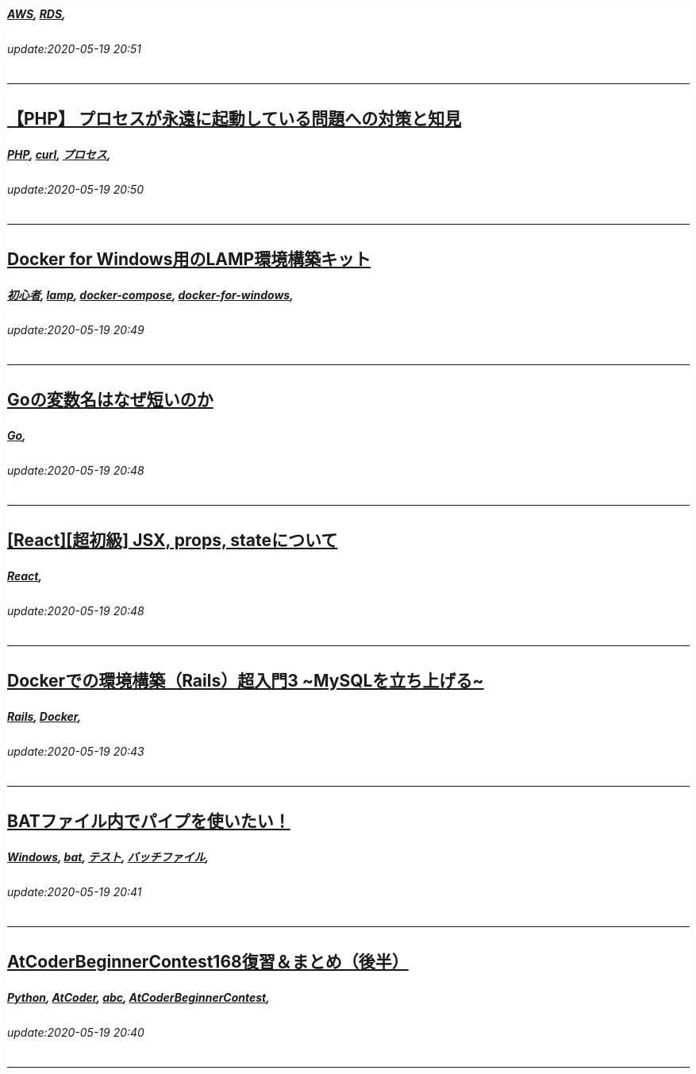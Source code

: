 ##### [AWS](https://qiita.com/tags/AWS), [RDS](https://qiita.com/tags/RDS), 
###### update:2020-05-19 20:51
---
## [【PHP】 プロセスが永遠に起動している問題への対策と知見](https://qiita.com/LemonmanNo39/items/9174022ab846b2bb8b64)
##### [PHP](https://qiita.com/tags/PHP), [curl](https://qiita.com/tags/curl), [プロセス](https://qiita.com/tags/プロセス), 
###### update:2020-05-19 20:50
---
## [Docker for Windows用のLAMP環境構築キット](https://qiita.com/Pisara/items/e641c5e45601dc7ac500)
##### [初心者](https://qiita.com/tags/初心者), [lamp](https://qiita.com/tags/lamp), [docker-compose](https://qiita.com/tags/docker-compose), [docker-for-windows](https://qiita.com/tags/docker-for-windows), 
###### update:2020-05-19 20:49
---
## [Goの変数名はなぜ短いのか](https://qiita.com/kskumgk63/items/f0f0ede86599514ee659)
##### [Go](https://qiita.com/tags/Go), 
###### update:2020-05-19 20:48
---
## [[React][超初級] JSX, props, stateについて](https://qiita.com/Masanori_N/items/f1a11c419194a315d0a2)
##### [React](https://qiita.com/tags/React), 
###### update:2020-05-19 20:48
---
## [Dockerでの環境構築（Rails）超入門3 ~MySQLを立ち上げる~](https://qiita.com/shooori/items/99911addc9080b4b7c20)
##### [Rails](https://qiita.com/tags/Rails), [Docker](https://qiita.com/tags/Docker), 
###### update:2020-05-19 20:43
---
## [BATファイル内でパイプを使いたい！](https://qiita.com/ykato/items/fb99d1d193eb84af0717)
##### [Windows](https://qiita.com/tags/Windows), [bat](https://qiita.com/tags/bat), [テスト](https://qiita.com/tags/テスト), [バッチファイル](https://qiita.com/tags/バッチファイル), 
###### update:2020-05-19 20:41
---
## [AtCoderBeginnerContest168復習＆まとめ（後半）](https://qiita.com/takaito0423/items/6b239f072fdfe74be150)
##### [Python](https://qiita.com/tags/Python), [AtCoder](https://qiita.com/tags/AtCoder), [abc](https://qiita.com/tags/abc), [AtCoderBeginnerContest](https://qiita.com/tags/AtCoderBeginnerContest), 
###### update:2020-05-19 20:40
---